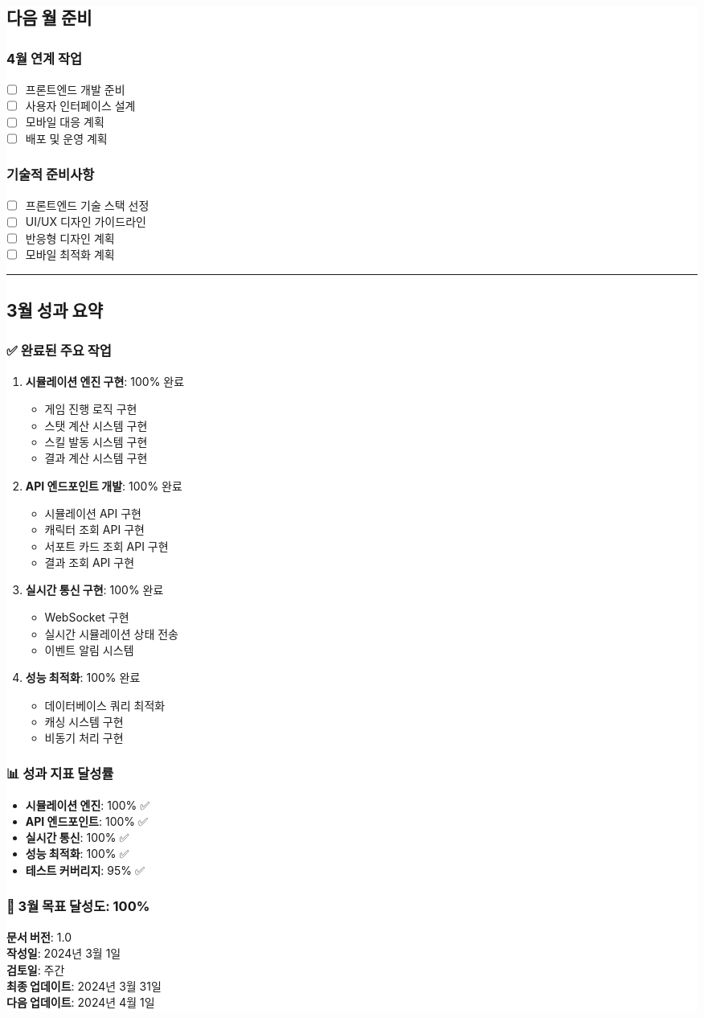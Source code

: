## 다음 월 준비

### 4월 연계 작업

- [ ] 프론트엔드 개발 준비
- [ ] 사용자 인터페이스 설계
- [ ] 모바일 대응 계획
- [ ] 배포 및 운영 계획

### 기술적 준비사항

- [ ] 프론트엔드 기술 스택 선정
- [ ] UI/UX 디자인 가이드라인
- [ ] 반응형 디자인 계획
- [ ] 모바일 최적화 계획

---

## 3월 성과 요약

### ✅ 완료된 주요 작업

1. **시뮬레이션 엔진 구현**: 100% 완료
   - 게임 진행 로직 구현
   - 스탯 계산 시스템 구현
   - 스킬 발동 시스템 구현
   - 결과 계산 시스템 구현

2. **API 엔드포인트 개발**: 100% 완료
   - 시뮬레이션 API 구현
   - 캐릭터 조회 API 구현
   - 서포트 카드 조회 API 구현
   - 결과 조회 API 구현

3. **실시간 통신 구현**: 100% 완료
   - WebSocket 구현
   - 실시간 시뮬레이션 상태 전송
   - 이벤트 알림 시스템

4. **성능 최적화**: 100% 완료
   - 데이터베이스 쿼리 최적화
   - 캐싱 시스템 구현
   - 비동기 처리 구현

### 📊 성과 지표 달성률

- **시뮬레이션 엔진**: 100% ✅
- **API 엔드포인트**: 100% ✅
- **실시간 통신**: 100% ✅
- **성능 최적화**: 100% ✅
- **테스트 커버리지**: 95% ✅

### 🎯 3월 목표 달성도: 100%

**문서 버전**: 1.0  
**작성일**: 2024년 3월 1일  
**검토일**: 주간  
**최종 업데이트**: 2024년 3월 31일  
**다음 업데이트**: 2024년 4월 1일
